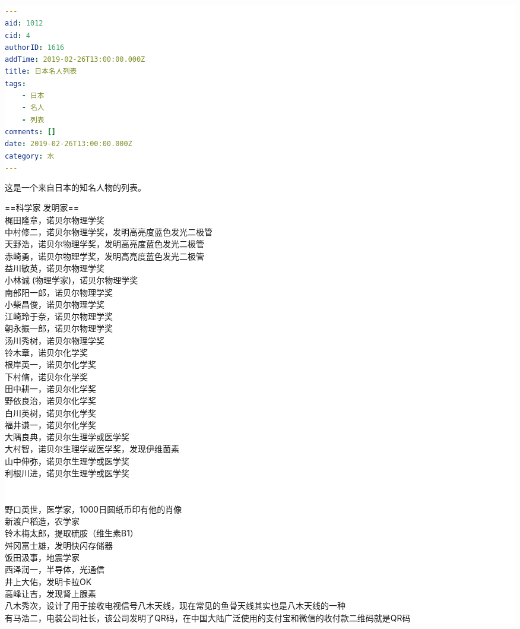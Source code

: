 ```yaml
---
aid: 1012
cid: 4
authorID: 1616
addTime: 2019-02-26T13:00:00.000Z
title: 日本名人列表
tags:
    - 日本
    - 名人
    - 列表
comments: []
date: 2019-02-26T13:00:00.000Z
category: 水
---
```


这是一个来自日本的知名人物的列表。

\==科学家 发明家==  
梶田隆章，诺贝尔物理学奖  
中村修二，诺贝尔物理学奖，发明高亮度蓝色发光二极管  
天野浩，诺贝尔物理学奖，发明高亮度蓝色发光二极管  
赤崎勇，诺贝尔物理学奖，发明高亮度蓝色发光二极管  
益川敏英，诺贝尔物理学奖  
小林诚 (物理学家)，诺贝尔物理学奖  
南部阳一郎，诺贝尔物理学奖  
小柴昌俊，诺贝尔物理学奖  
江崎玲于奈，诺贝尔物理学奖  
朝永振一郎，诺贝尔物理学奖  
汤川秀树，诺贝尔物理学奖  
铃木章，诺贝尔化学奖  
根岸英一，诺贝尔化学奖  
下村脩，诺贝尔化学奖  
田中耕一，诺贝尔化学奖  
野依良治，诺贝尔化学奖  
白川英树，诺贝尔化学奖  
福井谦一，诺贝尔化学奖  
大隅良典，诺贝尔生理学或医学奖  
大村智，诺贝尔生理学或医学奖，发现伊维菌素  
山中伸弥，诺贝尔生理学或医学奖  
利根川进，诺贝尔生理学或医学奖  
<br>  
野口英世，医学家，1000日圆纸币印有他的肖像  
新渡户稻造，农学家  
铃木梅太郎，提取硫胺（维生素B1）  
舛冈富士雄，发明快闪存储器  
饭田汲事，地震学家  
西泽润一，半导体，光通信  
井上大佑，发明卡拉OK  
高峰让吉，发现肾上腺素  
八木秀次，设计了用于接收电视信号八木天线，现在常见的鱼骨天线其实也是八木天线的一种  
有马浩二，电装公司社长，该公司发明了QR码，在中国大陆广泛使用的支付宝和微信的收付款二维码就是QR码
